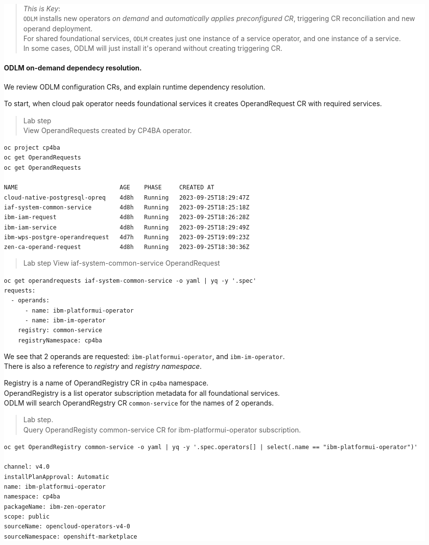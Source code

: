 > *This is Key*:<br/>
`ODLM` installs new operators *on demand* and *automatically applies preconfigured CR*, triggering CR reconciliation and new operand deployment.<br/>
For shared foundational services, `ODLM` creates just one instance of a service operator, and one instance of a service.<br/>
In some cases, ODLM will just install it's operand without creating triggering CR.<br/>

#### ODLM on-demand dependecy resolution.

We review ODLM configuration CRs, and explain runtime dependency resolution.<br/>

To start, when cloud pak operator needs foundational services it creates OperandRequest CR with required services.<br/>

> Lab step<br/>
View OperandRequests created by CP4BA operator.<br/>

```
oc project cp4ba
oc get OperandRequests
oc get OperandRequests

NAME                             AGE    PHASE     CREATED AT
cloud-native-postgresql-opreq    4d8h   Running   2023-09-25T18:29:47Z
iaf-system-common-service        4d8h   Running   2023-09-25T18:25:18Z
ibm-iam-request                  4d8h   Running   2023-09-25T18:26:28Z
ibm-iam-service                  4d8h   Running   2023-09-25T18:29:49Z
ibm-wps-postgre-operandrequest   4d7h   Running   2023-09-25T19:09:23Z
zen-ca-operand-request           4d8h   Running   2023-09-25T18:30:36Z
```

> Lab step
View iaf-system-common-service OperandRequest<br/>
```
oc get operandrequests iaf-system-common-service -o yaml | yq -y '.spec'
requests:
  - operands:
      - name: ibm-platformui-operator
      - name: ibm-im-operator
    registry: common-service
    registryNamespace: cp4ba
```
We see that 2 operands are requested: `ibm-platformui-operator`, and `ibm-im-operator`.<br/>
There is also a reference to *registry* and *registry namespace*.<br/>

Registry is a name of OperandRegistry CR in `cp4ba` namespace.<br/>
OperandRegistry is a list operator subscription metadata for all foundational services.<br/>
ODLM will search OperandRegstry CR `common-service` for the names of 2 operands.<br/>

> Lab step.<br/>
Query OperandRegisty common-service CR for ibm-platformui-operator subscription.<br/>

```
oc get OperandRegistry common-service -o yaml | yq -y '.spec.operators[] | select(.name == "ibm-platformui-operator")'

channel: v4.0
installPlanApproval: Automatic
name: ibm-platformui-operator
namespace: cp4ba
packageName: ibm-zen-operator
scope: public
sourceName: opencloud-operators-v4-0
sourceNamespace: openshift-marketplace
```
